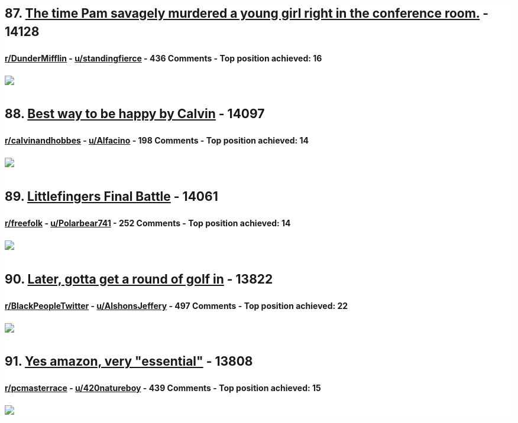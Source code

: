 ## 87. [The time Pam savagely murdered a young girl right in the conference room.](http://reddit.com/r/DunderMifflin/comments/6wyu4c/the_time_pam_savagely_murdered_a_young_girl_right/) - 14128
#### [r/DunderMifflin](http://reddit.com/r/DunderMifflin) - [u/standingfierce](http://reddit.com/u/standingfierce) - 436 Comments - Top position achieved: 16

<a href="https://i.redd.it/en7pf17adviz.png"><img src="https://b.thumbs.redditmedia.com/-IPmox5Vi5n-mxvoxbF-gIGRMsyFWtIjzbq9xPCQuvc.jpg"></img></a>

## 88. [Best way to be happy by Calvin](http://reddit.com/r/calvinandhobbes/comments/6x055h/best_way_to_be_happy_by_calvin/) - 14097
#### [r/calvinandhobbes](http://reddit.com/r/calvinandhobbes) - [u/Alfacino](http://reddit.com/u/Alfacino) - 198 Comments - Top position achieved: 14

<a href="https://i.redd.it/gy0gqeq6fwiz.jpg"><img src="https://b.thumbs.redditmedia.com/9mQRf7EZyg-SfYGcLXTBRnqwpvZoud6HS43wpS_Nbnw.jpg"></img></a>

## 89. [Littlefingers Final Battle](http://reddit.com/r/freefolk/comments/6wvshu/littlefingers_final_battle/) - 14061
#### [r/freefolk](http://reddit.com/r/freefolk) - [u/Polarbear741](http://reddit.com/u/Polarbear741) - 252 Comments - Top position achieved: 14

<a href="http://i.imgur.com/nVNee5E.gifv"><img src="https://b.thumbs.redditmedia.com/fIgn7m_2TCED2qQWvx9IGAr1532e29SWyCTLTG92iOg.jpg"></img></a>

## 90. [Later, gotta get a round of golf in](http://reddit.com/r/BlackPeopleTwitter/comments/6x0r0u/later_gotta_get_a_round_of_golf_in/) - 13822
#### [r/BlackPeopleTwitter](http://reddit.com/r/BlackPeopleTwitter) - [u/AlshonsJeffery](http://reddit.com/u/AlshonsJeffery) - 497 Comments - Top position achieved: 22

<a href="https://i.redd.it/ch51ju9fuwiz.jpg"><img src="https://b.thumbs.redditmedia.com/AOJBJwRaZ8KJMQ3iasfmo7w-YcX__tJHSwKvk2dB21k.jpg"></img></a>

## 91. [Yes amazon, very "essential"](http://reddit.com/r/pcmasterrace/comments/6wz5rx/yes_amazon_very_essential/) - 13808
#### [r/pcmasterrace](http://reddit.com/r/pcmasterrace) - [u/420natureboy](http://reddit.com/u/420natureboy) - 439 Comments - Top position achieved: 15

<a href="http://imgur.com/Pt2VsMb"><img src="https://b.thumbs.redditmedia.com/1O--kGqRuKQqWHxa1UFoLJu3Xho_M2i19vQilGsrQ2g.jpg"></img></a>
